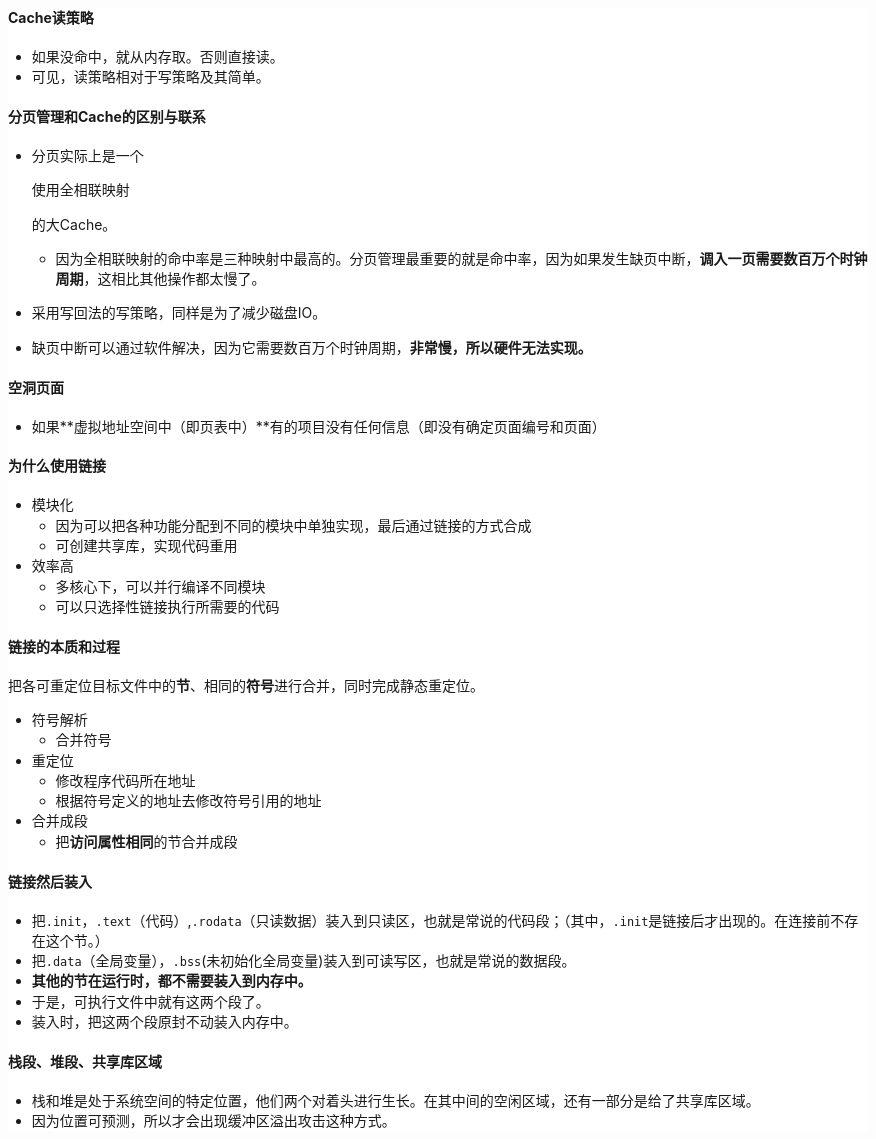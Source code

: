 #### Cache读策略

- 如果没命中，就从内存取。否则直接读。
- 可见，读策略相对于写策略及其简单。

#### 分页管理和Cache的区别与联系

- 分页实际上是一个

	使用全相联映射

	的大Cache。

	- 因为全相联映射的命中率是三种映射中最高的。分页管理最重要的就是命中率，因为如果发生缺页中断，**调入一页需要数百万个时钟周期**，这相比其他操作都太慢了。

- 采用写回法的写策略，同样是为了减少磁盘IO。

- 缺页中断可以通过软件解决，因为它需要数百万个时钟周期，**非常慢，所以硬件无法实现。**

#### 空洞页面

- 如果**虚拟地址空间中（即页表中）**有的项目没有任何信息（即没有确定页面编号和页面）

#### 为什么使用链接

- 模块化
	- 因为可以把各种功能分配到不同的模块中单独实现，最后通过链接的方式合成
	- 可创建共享库，实现代码重用
- 效率高
	- 多核心下，可以并行编译不同模块
	- 可以只选择性链接执行所需要的代码

#### 链接的本质和过程

把各可重定位目标文件中的**节**、相同的**符号**进行合并，同时完成静态重定位。

- 符号解析
	- 合并符号
- 重定位
	- 修改程序代码所在地址
	- 根据符号定义的地址去修改符号引用的地址
- 合并成段
	- 把**访问属性相同**的节合并成段

#### 链接然后装入

- 把`.init`，`.text`（代码）,`.rodata`（只读数据）装入到只读区，也就是常说的代码段；（其中，`.init`是链接后才出现的。在连接前不存在这个节。）
- 把`.data`（全局变量），`.bss`(未初始化全局变量)装入到可读写区，也就是常说的数据段。
- **其他的节在运行时，都不需要装入到内存中。**
- 于是，可执行文件中就有这两个段了。
- 装入时，把这两个段原封不动装入内存中。

#### 栈段、堆段、共享库区域

- 栈和堆是处于系统空间的特定位置，他们两个对着头进行生长。在其中间的空闲区域，还有一部分是给了共享库区域。
- 因为位置可预测，所以才会出现缓冲区溢出攻击这种方式。
